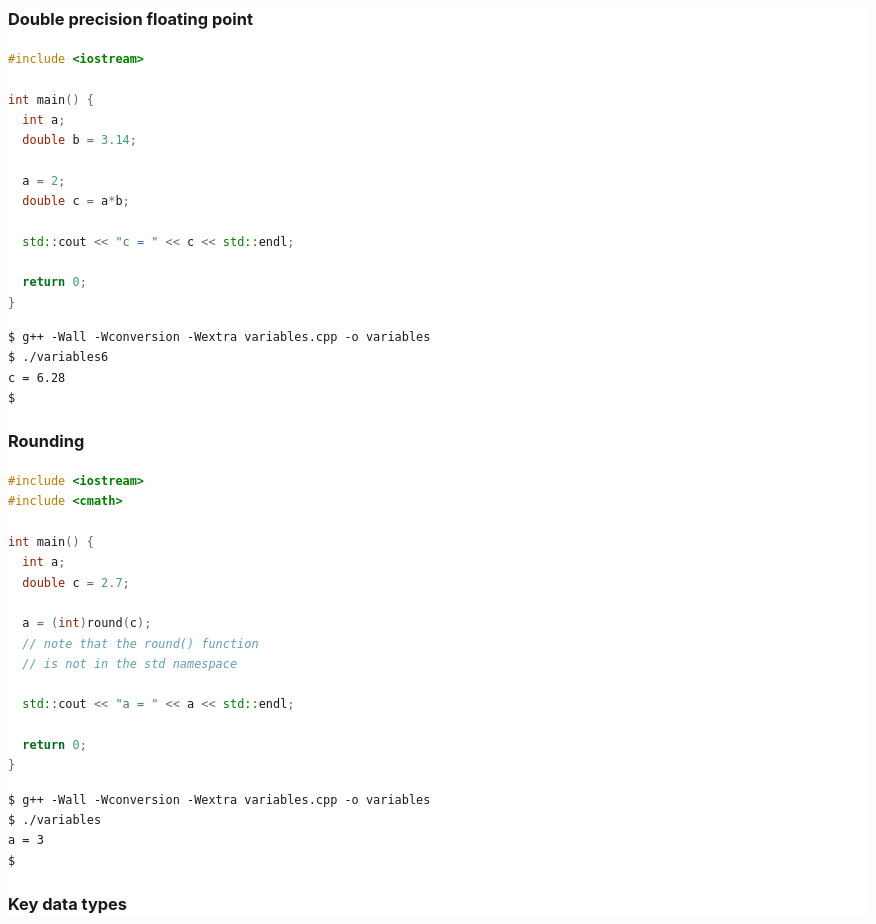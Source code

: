 ### Double precision floating point

```cpp
#include <iostream>

int main() {
  int a;
  double b = 3.14;

  a = 2;
  double c = a*b;

  std::cout << "c = " << c << std::endl;

  return 0;
}
```

```
$ g++ -Wall -Wconversion -Wextra variables.cpp -o variables
$ ./variables6
c = 6.28
$
```

### Rounding

```cpp
#include <iostream>
#include <cmath>

int main() {
  int a;
  double c = 2.7;

  a = (int)round(c);
  // note that the round() function
  // is not in the std namespace

  std::cout << "a = " << a << std::endl;

  return 0;
}
```

```
$ g++ -Wall -Wconversion -Wextra variables.cpp -o variables
$ ./variables
a = 3
$
```

### Key data types
